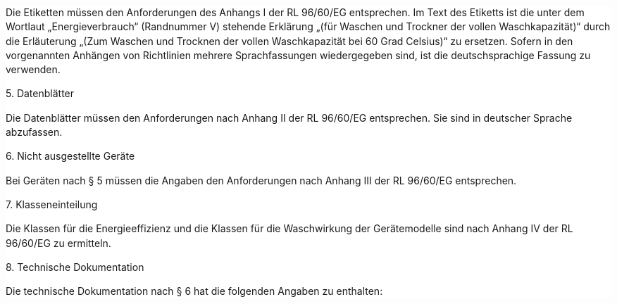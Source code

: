 Die Etiketten müssen den Anforderungen des Anhangs I der RL 96/60/EG
entsprechen. Im Text des Etiketts ist die unter dem Wortlaut
„Energieverbrauch“ (Randnummer V) stehende Erklärung „(für Waschen und
Trockner der vollen Waschkapazität)“ durch die Erläuterung „(Zum Waschen
und Trocknen der vollen Waschkapazität bei 60 Grad Celsius)“ zu
ersetzen. Sofern in den vorgenannten Anhängen von Richtlinien mehrere
Sprachfassungen wiedergegeben sind, ist die deutschsprachige Fassung zu
verwenden.

</div>

<div class="jurAbsatz">

<span class="SP">5. Datenblätter</span>

</div>

<div class="jurAbsatz">

Die Datenblätter müssen den Anforderungen nach Anhang II der RL 96/60/EG
entsprechen. Sie sind in deutscher Sprache abzufassen.

</div>

<div class="jurAbsatz">

<span class="SP">6. Nicht ausgestellte Geräte</span>

</div>

<div class="jurAbsatz">

Bei Geräten nach § 5 müssen die Angaben den Anforderungen nach Anhang
III der RL 96/60/EG entsprechen.

</div>

<div class="jurAbsatz">

<span class="SP">7. Klasseneinteilung</span>

</div>

<div class="jurAbsatz">

Die Klassen für die Energieeffizienz und die Klassen für die
Waschwirkung der Gerätemodelle sind nach Anhang IV der RL 96/60/EG zu
ermitteln.

</div>

<div class="jurAbsatz">

<span class="SP">8. Technische Dokumentation</span>

</div>

<div class="jurAbsatz">

Die technische Dokumentation nach § 6 hat die folgenden Angaben zu
enthalten:
